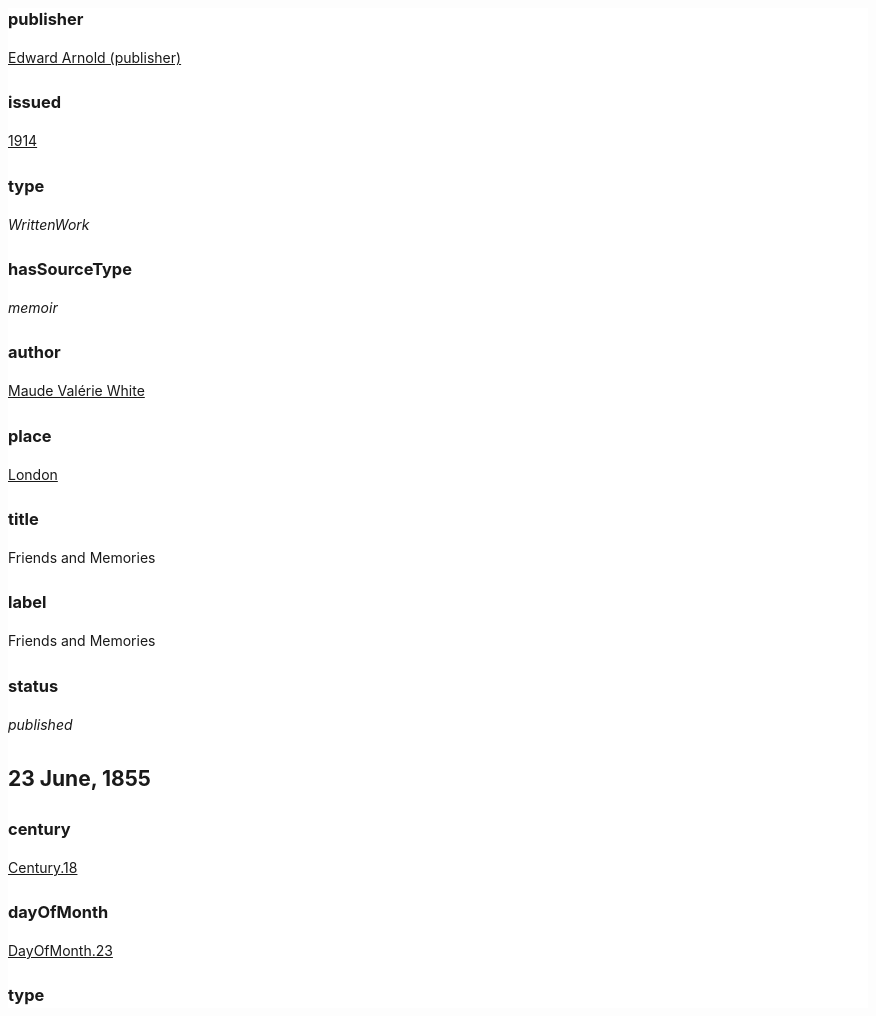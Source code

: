 ### publisher


[Edward Arnold (publisher)](#Edward-Arnold-(publisher))

### issued


[1914](#1914)

### type


*WrittenWork*

### hasSourceType


*memoir*

### author


[Maude Valérie White](#Maude-Valérie-White)

### place


[London](#London)

### title


Friends and Memories

### label


Friends and Memories

### status


*published*

## 23 June, 1855

### century


[Century.18](#Century.18)

### dayOfMonth


[DayOfMonth.23](#DayOfMonth.23)

### type
